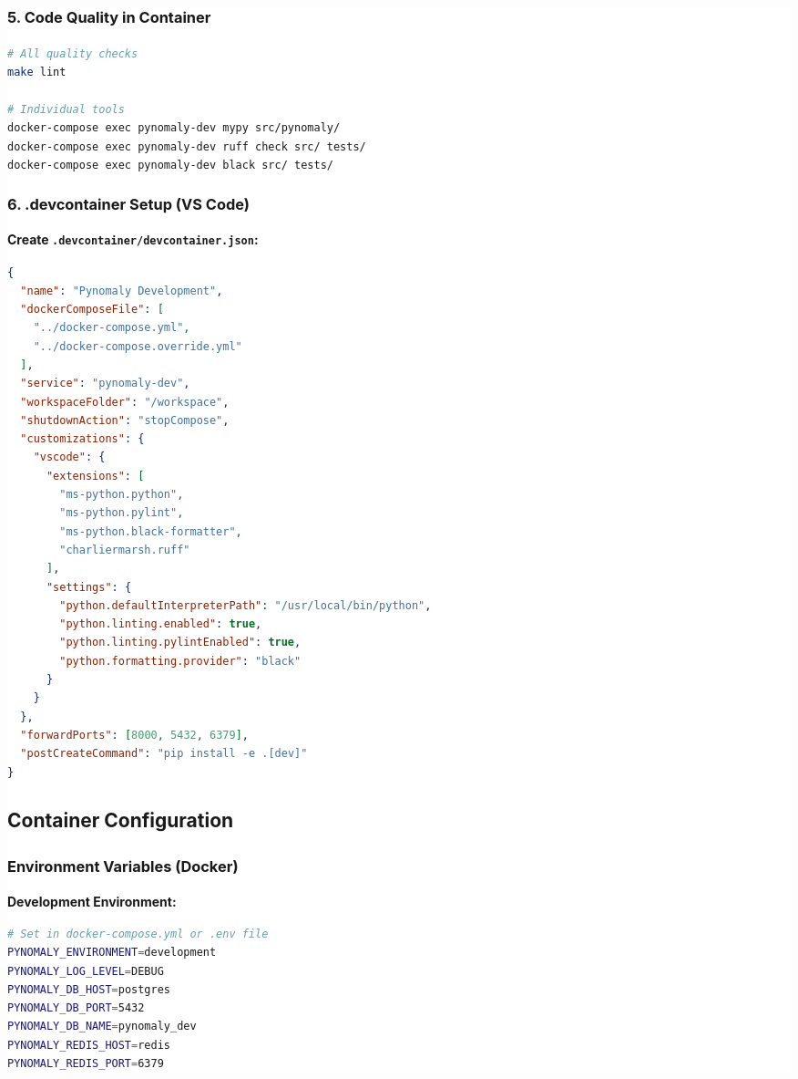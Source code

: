 ### 5. Code Quality in Container
```bash
# All quality checks
make lint

# Individual tools
docker-compose exec pynomaly-dev mypy src/pynomaly/
docker-compose exec pynomaly-dev ruff check src/ tests/
docker-compose exec pynomaly-dev black src/ tests/
```

### 6. .devcontainer Setup (VS Code)

**Create `.devcontainer/devcontainer.json`:**
```json
{
  "name": "Pynomaly Development",
  "dockerComposeFile": [
    "../docker-compose.yml",
    "../docker-compose.override.yml"
  ],
  "service": "pynomaly-dev",
  "workspaceFolder": "/workspace",
  "shutdownAction": "stopCompose",
  "customizations": {
    "vscode": {
      "extensions": [
        "ms-python.python",
        "ms-python.pylint",
        "ms-python.black-formatter",
        "charliermarsh.ruff"
      ],
      "settings": {
        "python.defaultInterpreterPath": "/usr/local/bin/python",
        "python.linting.enabled": true,
        "python.linting.pylintEnabled": true,
        "python.formatting.provider": "black"
      }
    }
  },
  "forwardPorts": [8000, 5432, 6379],
  "postCreateCommand": "pip install -e .[dev]"
}
```

## Container Configuration

### Environment Variables (Docker)

**Development Environment:**
```bash
# Set in docker-compose.yml or .env file
PYNOMALY_ENVIRONMENT=development
PYNOMALY_LOG_LEVEL=DEBUG
PYNOMALY_DB_HOST=postgres
PYNOMALY_DB_PORT=5432
PYNOMALY_DB_NAME=pynomaly_dev
PYNOMALY_REDIS_HOST=redis
PYNOMALY_REDIS_PORT=6379
```
